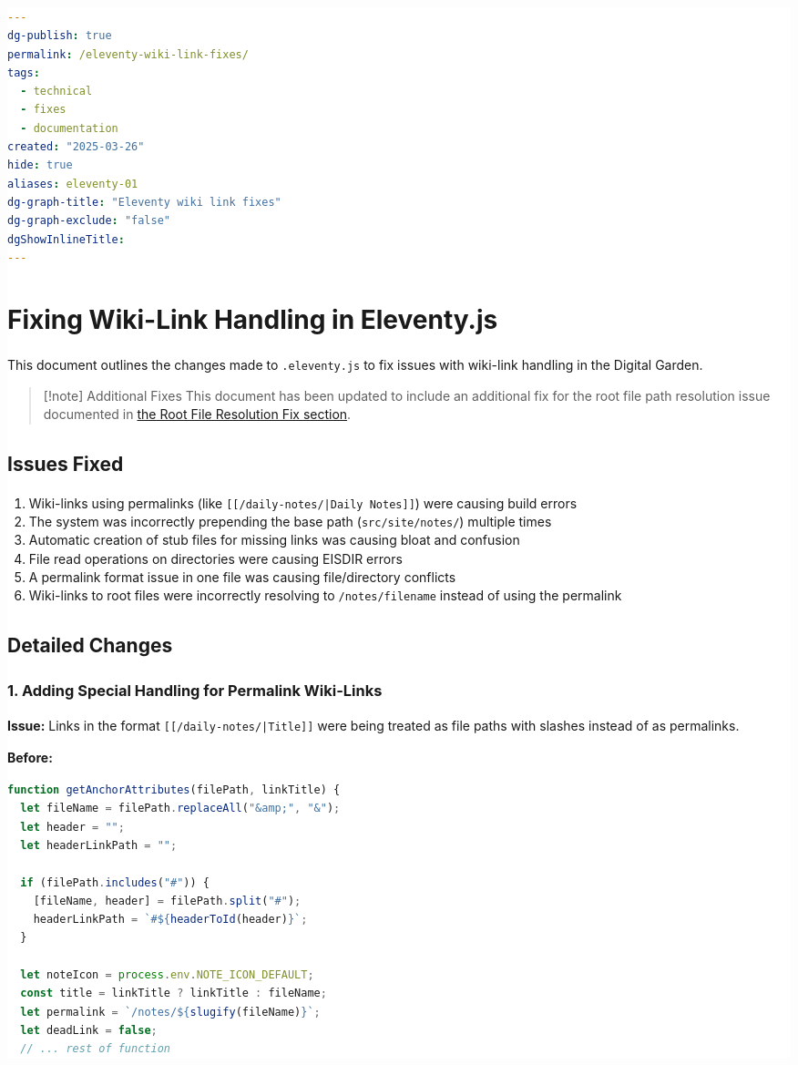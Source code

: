 ```yaml
---
dg-publish: true
permalink: /eleventy-wiki-link-fixes/
tags:
  - technical
  - fixes
  - documentation
created: "2025-03-26"
hide: true
aliases: eleventy-01
dg-graph-title: "Eleventy wiki link fixes"
dg-graph-exclude: "false"
dgShowInlineTitle:
---
```


# Fixing Wiki-Link Handling in Eleventy.js

This document outlines the changes made to `.eleventy.js` to fix issues with wiki-link handling in the Digital Garden.

> [!note] Additional Fixes
> This document has been updated to include an additional fix for the root file path resolution issue documented in [the Root File Resolution Fix section](#6-fixing-root-file-resolution).

## Issues Fixed

1. Wiki-links using permalinks (like `[[/daily-notes/|Daily Notes]]`) were causing build errors
2. The system was incorrectly prepending the base path (`src/site/notes/`) multiple times
3. Automatic creation of stub files for missing links was causing bloat and confusion
4. File read operations on directories were causing EISDIR errors
5. A permalink format issue in one file was causing file/directory conflicts
6. Wiki-links to root files were incorrectly resolving to `/notes/filename` instead of using the permalink

## Detailed Changes

### 1. Adding Special Handling for Permalink Wiki-Links

**Issue:** Links in the format `[[/daily-notes/|Title]]` were being treated as file paths with slashes instead of as permalinks.

**Before:**
```javascript
function getAnchorAttributes(filePath, linkTitle) {
  let fileName = filePath.replaceAll("&amp;", "&");
  let header = "";
  let headerLinkPath = "";
  
  if (filePath.includes("#")) {
    [fileName, header] = filePath.split("#");
    headerLinkPath = `#${headerToId(header)}`;
  }

  let noteIcon = process.env.NOTE_ICON_DEFAULT;
  const title = linkTitle ? linkTitle : fileName;
  let permalink = `/notes/${slugify(fileName)}`;
  let deadLink = false;
  // ... rest of function
```
